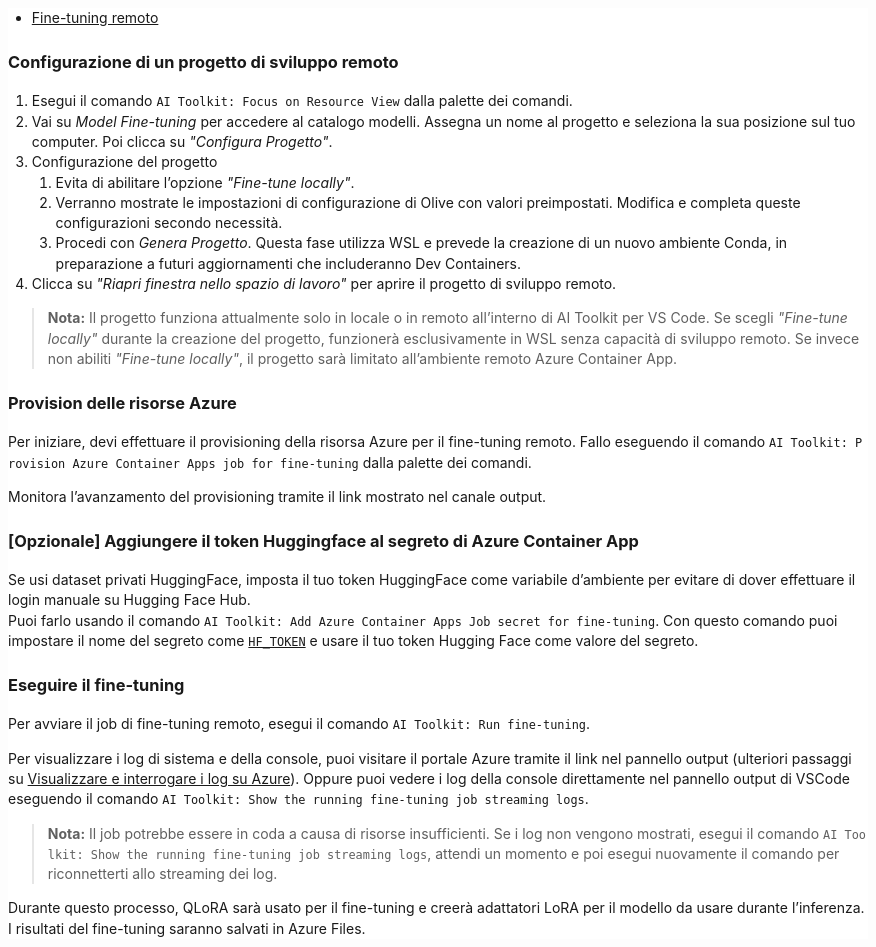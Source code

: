 - [Fine-tuning remoto](https://github.com/microsoft/vscode-ai-toolkit/blob/main/archive/remote-finetuning.md)

### Configurazione di un progetto di sviluppo remoto
1. Esegui il comando `AI Toolkit: Focus on Resource View` dalla palette dei comandi.  
2. Vai su *Model Fine-tuning* per accedere al catalogo modelli. Assegna un nome al progetto e seleziona la sua posizione sul tuo computer. Poi clicca su *"Configura Progetto"*.  
3. Configurazione del progetto  
    1. Evita di abilitare l’opzione *"Fine-tune locally"*.  
    2. Verranno mostrate le impostazioni di configurazione di Olive con valori preimpostati. Modifica e completa queste configurazioni secondo necessità.  
    3. Procedi con *Genera Progetto*. Questa fase utilizza WSL e prevede la creazione di un nuovo ambiente Conda, in preparazione a futuri aggiornamenti che includeranno Dev Containers.  
4. Clicca su *"Riapri finestra nello spazio di lavoro"* per aprire il progetto di sviluppo remoto.

> **Nota:** Il progetto funziona attualmente solo in locale o in remoto all’interno di AI Toolkit per VS Code. Se scegli *"Fine-tune locally"* durante la creazione del progetto, funzionerà esclusivamente in WSL senza capacità di sviluppo remoto. Se invece non abiliti *"Fine-tune locally"*, il progetto sarà limitato all’ambiente remoto Azure Container App.

### Provision delle risorse Azure
Per iniziare, devi effettuare il provisioning della risorsa Azure per il fine-tuning remoto. Fallo eseguendo il comando `AI Toolkit: Provision Azure Container Apps job for fine-tuning` dalla palette dei comandi.

Monitora l’avanzamento del provisioning tramite il link mostrato nel canale output.

### [Opzionale] Aggiungere il token Huggingface al segreto di Azure Container App
Se usi dataset privati HuggingFace, imposta il tuo token HuggingFace come variabile d’ambiente per evitare di dover effettuare il login manuale su Hugging Face Hub.  
Puoi farlo usando il comando `AI Toolkit: Add Azure Container Apps Job secret for fine-tuning`. Con questo comando puoi impostare il nome del segreto come [`HF_TOKEN`](https://huggingface.co/docs/huggingface_hub/package_reference/environment_variables#hftoken) e usare il tuo token Hugging Face come valore del segreto.

### Eseguire il fine-tuning
Per avviare il job di fine-tuning remoto, esegui il comando `AI Toolkit: Run fine-tuning`.

Per visualizzare i log di sistema e della console, puoi visitare il portale Azure tramite il link nel pannello output (ulteriori passaggi su [Visualizzare e interrogare i log su Azure](https://aka.ms/ai-toolkit/remote-provision#view-and-query-logs-on-azure)). Oppure puoi vedere i log della console direttamente nel pannello output di VSCode eseguendo il comando `AI Toolkit: Show the running fine-tuning job streaming logs`.  
> **Nota:** Il job potrebbe essere in coda a causa di risorse insufficienti. Se i log non vengono mostrati, esegui il comando `AI Toolkit: Show the running fine-tuning job streaming logs`, attendi un momento e poi esegui nuovamente il comando per riconnetterti allo streaming dei log.

Durante questo processo, QLoRA sarà usato per il fine-tuning e creerà adattatori LoRA per il modello da usare durante l’inferenza.  
I risultati del fine-tuning saranno salvati in Azure Files.
